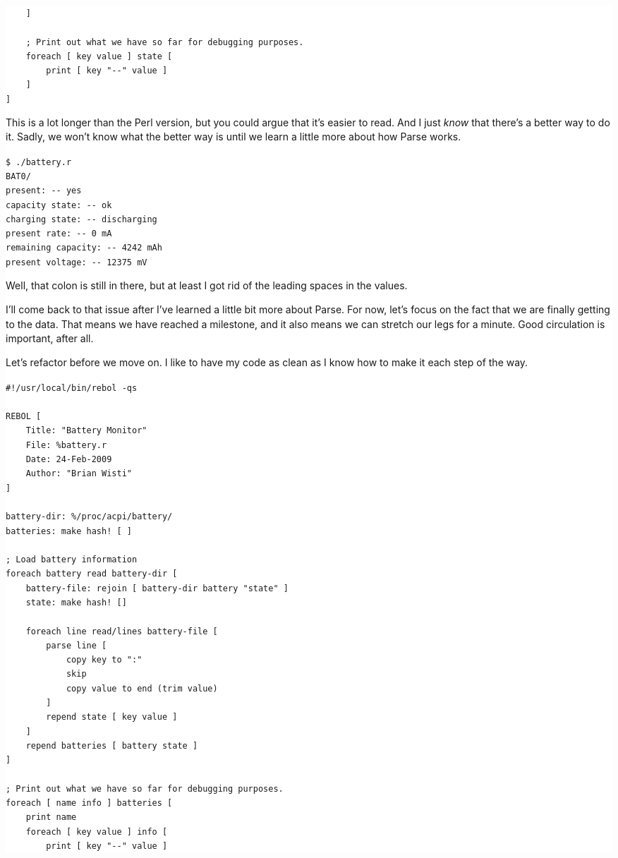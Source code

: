 ```rebol
    ]

    ; Print out what we have so far for debugging purposes.
    foreach [ key value ] state [
        print [ key "--" value ]
    ]
]
```

This is a lot longer than the Perl version, but you could argue that it’s easier to read.
And I just _know_ that there’s a better way to do it.
Sadly, we won’t know what the better way is until we learn a little more about how Parse works.

    $ ./battery.r
    BAT0/
    present: -- yes
    capacity state: -- ok
    charging state: -- discharging
    present rate: -- 0 mA
    remaining capacity: -- 4242 mAh
    present voltage: -- 12375 mV

Well, that colon is still in there, but at least I got rid of the leading spaces in the values.

I’ll come back to that issue after I’ve learned a little bit more about Parse.
For now, let’s focus on the fact that we are finally getting to the data.
That means we have reached a milestone, and it also means we can stretch our legs for a minute.
Good circulation is important, after all.

Let’s refactor before we move on.
I like to have my code as clean as I know how to make it each step of the way.

```rebol
#!/usr/local/bin/rebol -qs

REBOL [
    Title: "Battery Monitor"
    File: %battery.r
    Date: 24-Feb-2009
    Author: "Brian Wisti"
]

battery-dir: %/proc/acpi/battery/
batteries: make hash! [ ]

; Load battery information
foreach battery read battery-dir [
    battery-file: rejoin [ battery-dir battery "state" ]
    state: make hash! []

    foreach line read/lines battery-file [
        parse line [
            copy key to ":"
            skip
            copy value to end (trim value)
        ]
        repend state [ key value ]
    ]
    repend batteries [ battery state ]
]

; Print out what we have so far for debugging purposes.
foreach [ name info ] batteries [
    print name
    foreach [ key value ] info [
        print [ key "--" value ]
```

[KDE]: https://kde.org
[Ubuntu]: https://ubuntu.com
[Perl]: /tags/perl